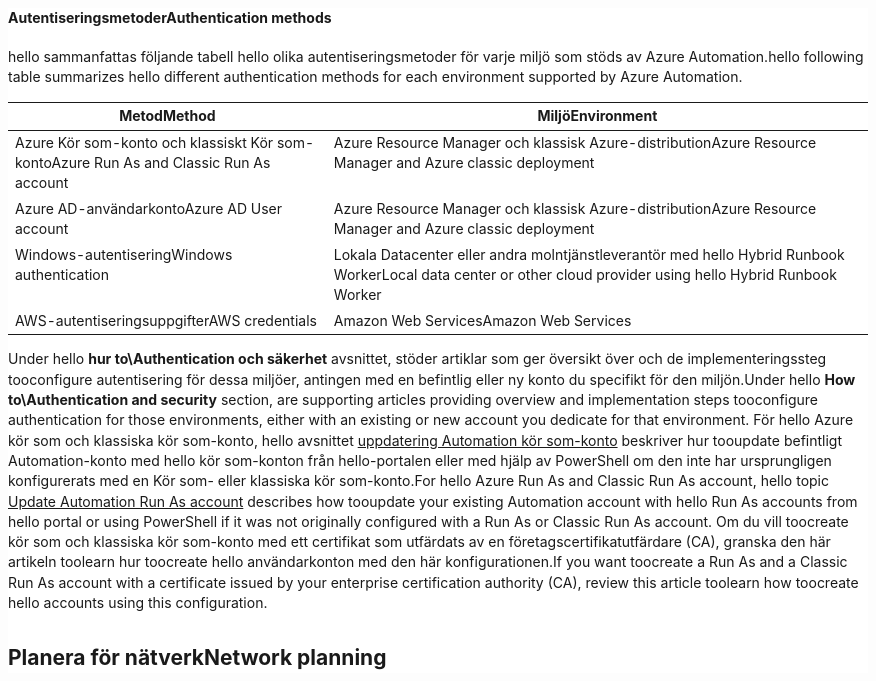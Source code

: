 #### <a name="authentication-methods"></a><span data-ttu-id="4582a-183">Autentiseringsmetoder</span><span class="sxs-lookup"><span data-stu-id="4582a-183">Authentication methods</span></span>
<span data-ttu-id="4582a-184">hello sammanfattas följande tabell hello olika autentiseringsmetoder för varje miljö som stöds av Azure Automation.</span><span class="sxs-lookup"><span data-stu-id="4582a-184">hello following table summarizes hello different authentication methods for each environment supported by Azure Automation.</span></span>

| <span data-ttu-id="4582a-185">Metod</span><span class="sxs-lookup"><span data-stu-id="4582a-185">Method</span></span> | <span data-ttu-id="4582a-186">Miljö</span><span class="sxs-lookup"><span data-stu-id="4582a-186">Environment</span></span> 
| --- | --- | 
| <span data-ttu-id="4582a-187">Azure Kör som-konto och klassiskt Kör som-konto</span><span class="sxs-lookup"><span data-stu-id="4582a-187">Azure Run As and Classic Run As account</span></span> |<span data-ttu-id="4582a-188">Azure Resource Manager och klassisk Azure-distribution</span><span class="sxs-lookup"><span data-stu-id="4582a-188">Azure Resource Manager and Azure classic deployment</span></span> |  
| <span data-ttu-id="4582a-189">Azure AD-användarkonto</span><span class="sxs-lookup"><span data-stu-id="4582a-189">Azure AD User account</span></span> |<span data-ttu-id="4582a-190">Azure Resource Manager och klassisk Azure-distribution</span><span class="sxs-lookup"><span data-stu-id="4582a-190">Azure Resource Manager and Azure classic deployment</span></span> |  
| <span data-ttu-id="4582a-191">Windows-autentisering</span><span class="sxs-lookup"><span data-stu-id="4582a-191">Windows authentication</span></span> |<span data-ttu-id="4582a-192">Lokala Datacenter eller andra molntjänstleverantör med hello Hybrid Runbook Worker</span><span class="sxs-lookup"><span data-stu-id="4582a-192">Local data center or other cloud provider using hello Hybrid Runbook Worker</span></span> |  
| <span data-ttu-id="4582a-193">AWS-autentiseringsuppgifter</span><span class="sxs-lookup"><span data-stu-id="4582a-193">AWS credentials</span></span> |<span data-ttu-id="4582a-194">Amazon Web Services</span><span class="sxs-lookup"><span data-stu-id="4582a-194">Amazon Web Services</span></span> |  

<span data-ttu-id="4582a-195">Under hello **hur to\Authentication och säkerhet** avsnittet, stöder artiklar som ger översikt över och de implementeringssteg tooconfigure autentisering för dessa miljöer, antingen med en befintlig eller ny konto du specifikt för den miljön.</span><span class="sxs-lookup"><span data-stu-id="4582a-195">Under hello **How to\Authentication and security** section, are supporting articles providing overview and implementation steps tooconfigure authentication for those environments, either with an existing or new account you dedicate for that environment.</span></span>  <span data-ttu-id="4582a-196">För hello Azure kör som och klassiska kör som-konto, hello avsnittet [uppdatering Automation kör som-konto](automation-create-runas-account.md) beskriver hur tooupdate befintligt Automation-konto med hello kör som-konton från hello-portalen eller med hjälp av PowerShell om den inte har ursprungligen konfigurerats med en Kör som- eller klassiska kör som-konto.</span><span class="sxs-lookup"><span data-stu-id="4582a-196">For hello Azure Run As and Classic Run As account, hello topic [Update Automation Run As account](automation-create-runas-account.md) describes how tooupdate your existing Automation account with hello Run As accounts from hello portal or using PowerShell if it was not originally configured with a Run As or Classic Run As account.</span></span> <span data-ttu-id="4582a-197">Om du vill toocreate kör som och klassiska kör som-konto med ett certifikat som utfärdats av en företagscertifikatutfärdare (CA), granska den här artikeln toolearn hur toocreate hello användarkonton med den här konfigurationen.</span><span class="sxs-lookup"><span data-stu-id="4582a-197">If you want toocreate a Run As and a Classic Run As account with a certificate issued by your enterprise certification authority (CA), review this article toolearn how toocreate hello accounts using this configuration.</span></span>     
 
## <a name="network-planning"></a><span data-ttu-id="4582a-198">Planera för nätverk</span><span class="sxs-lookup"><span data-stu-id="4582a-198">Network planning</span></span>